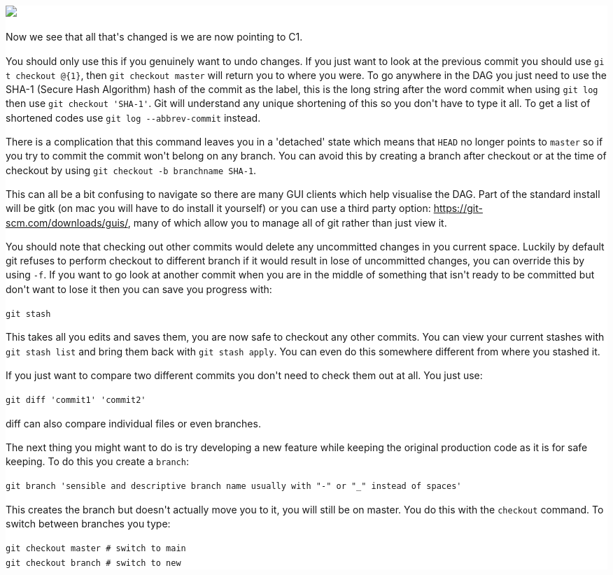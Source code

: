 ![](Plots/GIT_DAG_2.png)

Now we see that all that's changed is we are now pointing to C1.

You should only use this if you genuinely want to undo changes.  If you just want to look at the previous commit you should use `git checkout @{1}`, then `git checkout master` will return you to where you were.  To go anywhere in the DAG you just need to use the SHA-1 (Secure Hash Algorithm) hash of the commit as the label, this is the long string after the word commit when using `git log` then use `git checkout 'SHA-1'`. Git will understand any unique shortening of this so you don't have to type it all.  To get a list of shortened codes use `git log --abbrev-commit` instead.

There is a complication that this command leaves you in a 'detached' state which means that `HEAD` no longer points to `master` so if you try to commit the commit won't belong on any branch.  You can avoid this by creating a branch after checkout or at the time of checkout by using `git checkout -b branchname SHA-1`.

This can all be a bit confusing to navigate so there are many GUI clients which help visualise the DAG.  Part of the standard install will be gitk (on mac you will have to do install it yourself) or you can use a third party option: https://git-scm.com/downloads/guis/, many of which allow you to manage all of git rather than just view it.  

You should note that checking out other commits would delete any uncommitted changes in you current space. Luckily by default git refuses to perform checkout to different branch if it would result in lose of uncommitted changes, you can override this by using `-f`. If you want to go look at another commit when you are in the middle of something that isn't ready to be committed but don't want to lose it then you can save you progress with:

```
git stash
```

This takes all you edits and saves them, you are now safe to checkout any other commits.  You can view your current stashes with `git stash list` and bring them back with `git stash apply`.  You can even do this somewhere different from where you stashed it.

If you just want to compare two different commits you don't need to check them out at all.  You just use:

```
git diff 'commit1' 'commit2'
```

diff can also compare individual files or even branches.

The next thing you might want to do is try developing a new feature while keeping the original production code as it is for safe keeping.  To do this you create a `branch`:

```
git branch 'sensible and descriptive branch name usually with "-" or "_" instead of spaces'
```

This creates the branch but doesn't actually move you to it, you will still be on master. You do this with the `checkout` command. To switch between branches you type:

```
git checkout master # switch to main
git checkout branch # switch to new
```
